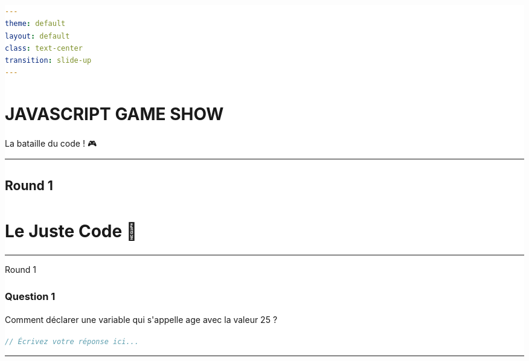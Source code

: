 ```yaml
---
theme: default
layout: default
class: text-center
transition: slide-up
---
```


<div class="flex min-h-screen flex-col items-center mt-48 text-white">
  <div class="mb-8">
    <h1 class="text-[4rem] font-bold tracking-tight">
      <span class="text-zinc-300">JAVASCRIPT</span>
      <span class="text-emerald-400">GAME SHOW</span>
    </h1>
    <p class="mt-4 text-2xl text-zinc-400">La bataille du code ! 🎮</p>
  </div>
</div>

---

<div class="p-12">
  <div class="mb-16">
    <h2 class="text-2xl font-medium text-emerald-400">Round 1</h2>
    <h1 class="mt-2 text-4xl font-bold text-white">
      Le Juste Code <span class="text-emerald-400">🎯</span>
    </h1>
  </div>
</div>

---

<div class="p-12">
  <div class="absolute top-4 left-4">
    <span class="text-sm font-medium text-emerald-400">Round 1</span>
  </div>

  <div class="mt-16">
    <div class="rounded-2xl bg-zinc-900/50 p-8 backdrop-blur">
      <h3 class="text-2xl font-medium text-white">Question 1</h3>
      <p class="mt-4 text-xl text-zinc-400">
        Comment déclarer une variable qui s'appelle age avec la valeur 25 ?
      </p>
      <div class="mt-8">

```javascript {monaco-run}{height:'100px'}
// Écrivez votre réponse ici...
```

</div>
    </div>
  </div>
  
  <QuizzTimer />
</div>

---
